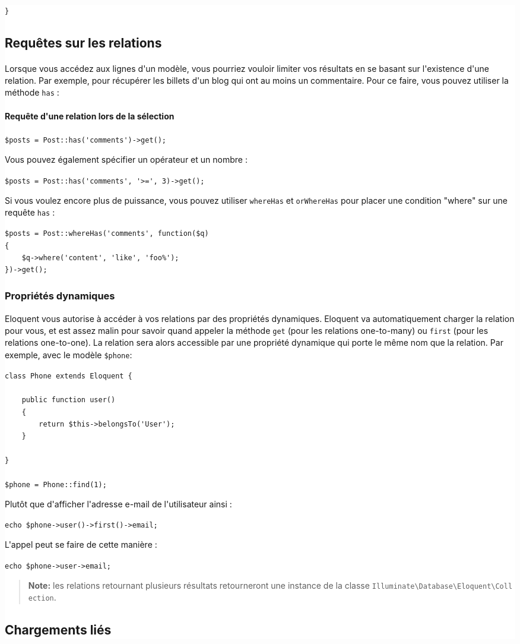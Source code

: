 	}

<a name="querying-relations"></a>
## Requêtes sur les relations

Lorsque vous accédez aux lignes d'un modèle, vous pourriez vouloir limiter vos résultats en se basant sur l'existence d'une relation. Par exemple, pour récupérer les billets d'un blog qui ont au moins un commentaire. Pour ce faire, vous pouvez utiliser la méthode `has` :

#### Requête d'une relation lors de la sélection

    $posts = Post::has('comments')->get();

Vous pouvez également spécifier un opérateur et un nombre :

    $posts = Post::has('comments', '>=', 3)->get();

Si vous voulez encore plus de puissance, vous pouvez utiliser `whereHas` et `orWhereHas` pour placer une condition "where" sur une requête `has` :

    $posts = Post::whereHas('comments', function($q)
    {
        $q->where('content', 'like', 'foo%');
    })->get();


<a name="dynamic-properties"></a>
### Propriétés dynamiques

Eloquent vous autorise à accéder à vos relations par des propriétés dynamiques. Eloquent va automatiquement charger la relation pour vous, et est assez malin pour savoir quand appeler la méthode `get` (pour les relations one-to-many) ou `first` (pour les relations one-to-one). La relation sera alors accessible par une propriété dynamique qui porte le même nom que la relation. Par exemple, avec le modèle `$phone`:

    class Phone extends Eloquent {

        public function user()
        {
            return $this->belongsTo('User');
        }

    }

    $phone = Phone::find(1);

Plutôt que d'afficher l'adresse e-mail de l'utilisateur ainsi :

    echo $phone->user()->first()->email;

L'appel peut se faire de cette manière :

    echo $phone->user->email;

 > **Note:** les relations retournant plusieurs résultats retourneront une instance de la classe `Illuminate\Database\Eloquent\Collection`.

<a name="eager-loading"></a>
## Chargements liés
